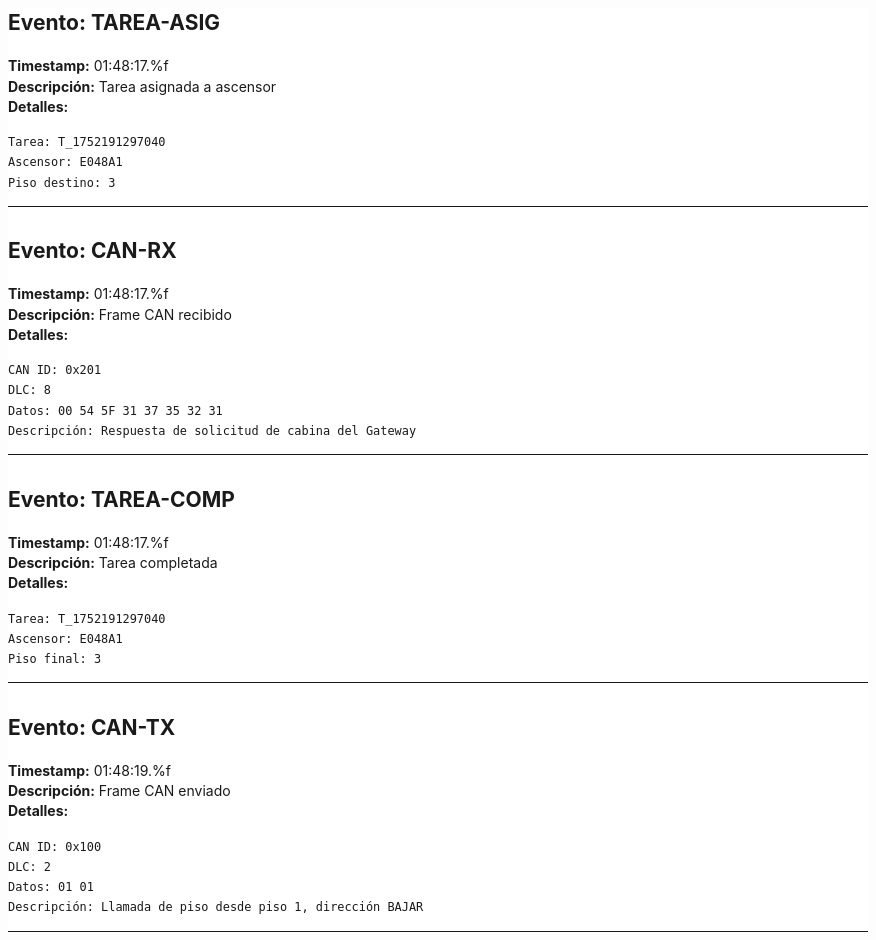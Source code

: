 
## Evento: TAREA-ASIG

**Timestamp:** 01:48:17.%f  
**Descripción:** Tarea asignada a ascensor  
**Detalles:**

```
Tarea: T_1752191297040
Ascensor: E048A1
Piso destino: 3
```

---

## Evento: CAN-RX

**Timestamp:** 01:48:17.%f  
**Descripción:** Frame CAN recibido  
**Detalles:**

```
CAN ID: 0x201
DLC: 8
Datos: 00 54 5F 31 37 35 32 31 
Descripción: Respuesta de solicitud de cabina del Gateway
```

---

## Evento: TAREA-COMP

**Timestamp:** 01:48:17.%f  
**Descripción:** Tarea completada  
**Detalles:**

```
Tarea: T_1752191297040
Ascensor: E048A1
Piso final: 3
```

---

## Evento: CAN-TX

**Timestamp:** 01:48:19.%f  
**Descripción:** Frame CAN enviado  
**Detalles:**

```
CAN ID: 0x100
DLC: 2
Datos: 01 01 
Descripción: Llamada de piso desde piso 1, dirección BAJAR
```

---
